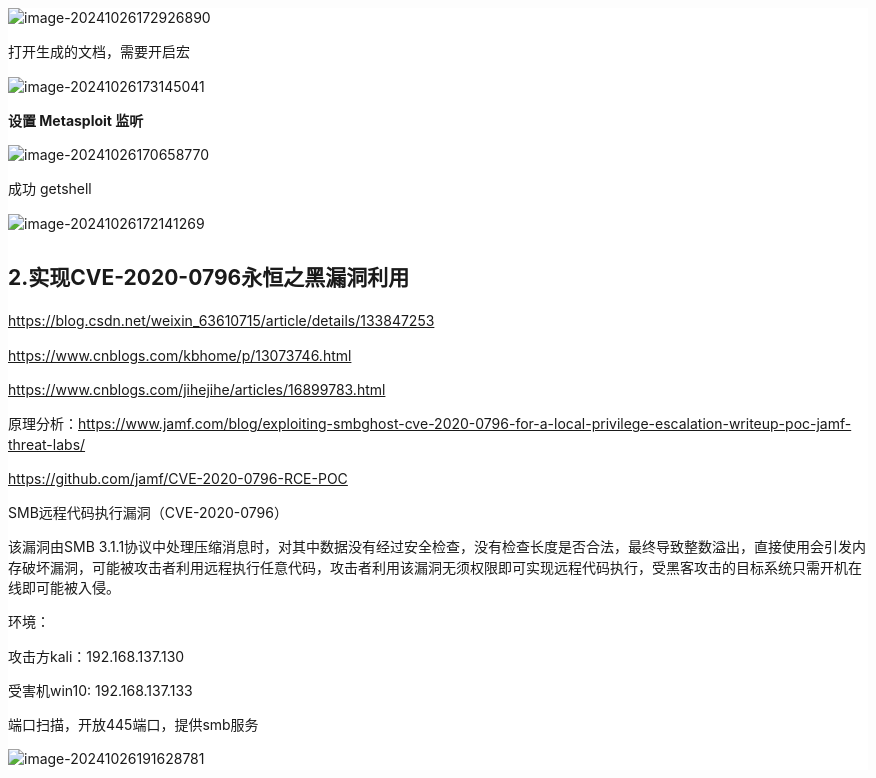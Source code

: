 ![image-20241026172926890](https://s2.loli.net/2024/10/29/fRUzFG5EyVO6d1a.png)



打开生成的文档，需要开启宏

![image-20241026173145041](https://s2.loli.net/2024/10/29/39OHxRD5l8GXKmr.png)





**设置 Metasploit 监听**

![image-20241026170658770](https://s2.loli.net/2024/10/29/ZWTv876tJeMHcAp.png)



成功 getshell

![image-20241026172141269](https://s2.loli.net/2024/10/29/KzAHfLo4EZPBm1x.png)







## 2.实现CVE-2020-0796永恒之黑漏洞利用

https://blog.csdn.net/weixin_63610715/article/details/133847253

https://www.cnblogs.com/kbhome/p/13073746.html

https://www.cnblogs.com/jihejihe/articles/16899783.html



原理分析：https://www.jamf.com/blog/exploiting-smbghost-cve-2020-0796-for-a-local-privilege-escalation-writeup-poc-jamf-threat-labs/

https://github.com/jamf/CVE-2020-0796-RCE-POC

SMB远程代码执行漏洞（CVE-2020-0796）

该漏洞由SMB 3.1.1协议中处理压缩消息时，对其中数据没有经过安全检查，没有检查长度是否合法，最终导致整数溢出，直接使用会引发内存破坏漏洞，可能被攻击者利用远程执行任意代码，攻击者利用该漏洞无须权限即可实现远程代码执行，受黑客攻击的目标系统只需开机在线即可能被入侵。





环境：

攻击方kali：192.168.137.130

受害机win10:  192.168.137.133



端口扫描，开放445端口，提供smb服务

![image-20241026191628781](https://s2.loli.net/2024/10/29/OAUTi2psv9uBo5N.png)



